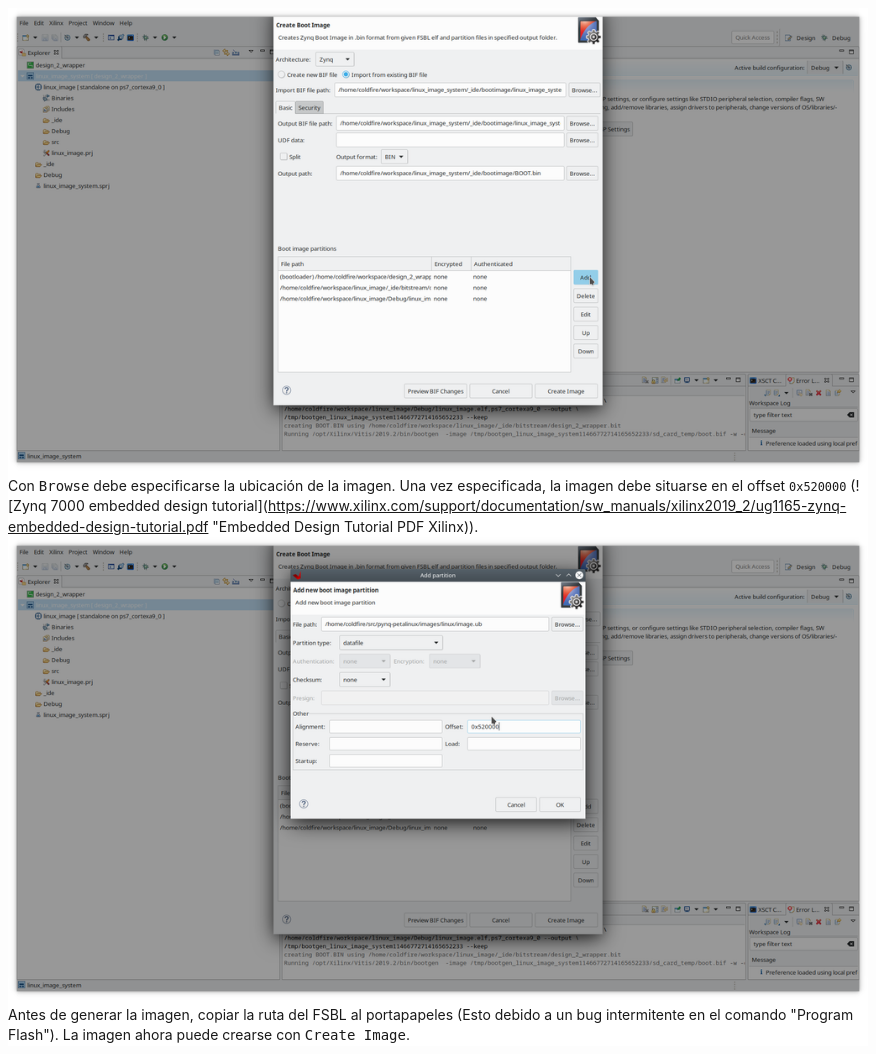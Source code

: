 ![Flasheando Bitstream](https://github.com/ColdfireMC/pynq-petalinux-demo/blob/master/pynq-vitis-doc/Screenshot_20200512_012422.png "Flasheando Bitstream")
Con <kbd>Browse</kbd> debe especificarse la ubicación de la imagen. Una vez especificada, la imagen debe situarse en el offset `0x520000` (![Zynq 7000 embedded design tutorial](https://www.xilinx.com/support/documentation/sw_manuals/xilinx2019_2/ug1165-zynq-embedded-design-tutorial.pdf "Embedded Design Tutorial PDF Xilinx)). 
![Flasheando Bitstream](https://github.com/ColdfireMC/pynq-petalinux-demo/blob/master/pynq-vitis-doc/Screenshot_20200512_012511.png "Flasheando Bitstream")
Antes de generar la imagen, copiar la ruta del FSBL al portapapeles (Esto debido a un bug intermitente en el comando "Program Flash"). La imagen ahora puede crearse con <kbd>Create Image</kbd>.